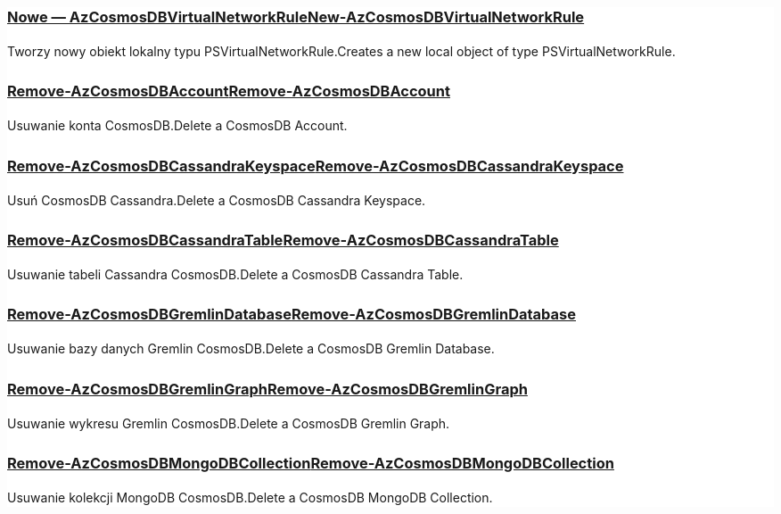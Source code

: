 ### [<span data-ttu-id="6a015-222">Nowe — AzCosmosDBVirtualNetworkRule</span><span class="sxs-lookup"><span data-stu-id="6a015-222">New-AzCosmosDBVirtualNetworkRule</span></span>](New-AzCosmosDBVirtualNetworkRule.md)
<span data-ttu-id="6a015-223">Tworzy nowy obiekt lokalny typu PSVirtualNetworkRule.</span><span class="sxs-lookup"><span data-stu-id="6a015-223">Creates a new local object of type PSVirtualNetworkRule.</span></span> 

### [<span data-ttu-id="6a015-224">Remove-AzCosmosDBAccount</span><span class="sxs-lookup"><span data-stu-id="6a015-224">Remove-AzCosmosDBAccount</span></span>](Remove-AzCosmosDBAccount.md)
<span data-ttu-id="6a015-225">Usuwanie konta CosmosDB.</span><span class="sxs-lookup"><span data-stu-id="6a015-225">Delete a CosmosDB Account.</span></span>

### [<span data-ttu-id="6a015-226">Remove-AzCosmosDBCassandraKeyspace</span><span class="sxs-lookup"><span data-stu-id="6a015-226">Remove-AzCosmosDBCassandraKeyspace</span></span>](Remove-AzCosmosDBCassandraKeyspace.md)
<span data-ttu-id="6a015-227">Usuń CosmosDB Cassandra.</span><span class="sxs-lookup"><span data-stu-id="6a015-227">Delete a CosmosDB Cassandra Keyspace.</span></span>

### [<span data-ttu-id="6a015-228">Remove-AzCosmosDBCassandraTable</span><span class="sxs-lookup"><span data-stu-id="6a015-228">Remove-AzCosmosDBCassandraTable</span></span>](Remove-AzCosmosDBCassandraTable.md)
<span data-ttu-id="6a015-229">Usuwanie tabeli Cassandra CosmosDB.</span><span class="sxs-lookup"><span data-stu-id="6a015-229">Delete a CosmosDB Cassandra Table.</span></span>

### [<span data-ttu-id="6a015-230">Remove-AzCosmosDBGremlinDatabase</span><span class="sxs-lookup"><span data-stu-id="6a015-230">Remove-AzCosmosDBGremlinDatabase</span></span>](Remove-AzCosmosDBGremlinDatabase.md)
<span data-ttu-id="6a015-231">Usuwanie bazy danych Gremlin CosmosDB.</span><span class="sxs-lookup"><span data-stu-id="6a015-231">Delete a CosmosDB Gremlin Database.</span></span>

### [<span data-ttu-id="6a015-232">Remove-AzCosmosDBGremlinGraph</span><span class="sxs-lookup"><span data-stu-id="6a015-232">Remove-AzCosmosDBGremlinGraph</span></span>](Remove-AzCosmosDBGremlinGraph.md)
<span data-ttu-id="6a015-233">Usuwanie wykresu Gremlin CosmosDB.</span><span class="sxs-lookup"><span data-stu-id="6a015-233">Delete a CosmosDB Gremlin Graph.</span></span>

### [<span data-ttu-id="6a015-234">Remove-AzCosmosDBMongoDBCollection</span><span class="sxs-lookup"><span data-stu-id="6a015-234">Remove-AzCosmosDBMongoDBCollection</span></span>](Remove-AzCosmosDBMongoDBCollection.md)
<span data-ttu-id="6a015-235">Usuwanie kolekcji MongoDB CosmosDB.</span><span class="sxs-lookup"><span data-stu-id="6a015-235">Delete a CosmosDB MongoDB Collection.</span></span>
